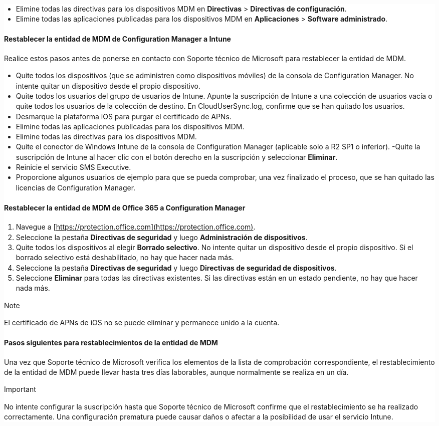 - Elimine todas las directivas para los dispositivos MDM en **Directivas** > **Directivas de configuración**.
- Elimine todas las aplicaciones publicadas para los dispositivos MDM en **Aplicaciones** > **Software administrado**.

#### <a name="reset-mdm-authority-from-configuration-manager-to-intune"></a>Restablecer la entidad de MDM de Configuration Manager a Intune

Realice estos pasos antes de ponerse en contacto con Soporte técnico de Microsoft para restablecer la entidad de MDM.

- Quite todos los dispositivos (que se administren como dispositivos móviles) de la consola de Configuration Manager. No intente quitar un dispositivo desde el propio dispositivo. 
- Quite todos los usuarios del grupo de usuarios de Intune. Apunte la suscripción de Intune a una colección de usuarios vacía o quite todos los usuarios de la colección de destino.  En CloudUserSync.log, confirme que se han quitado los usuarios. 
- Desmarque la plataforma iOS para purgar el certificado de APNs.
- Elimine todas las aplicaciones publicadas para los dispositivos MDM.
- Elimine todas las directivas para los dispositivos MDM.
- Quite el conector de Windows Intune de la consola de Configuration Manager (aplicable solo a R2 SP1 o inferior).
-Quite la suscripción de Intune al hacer clic con el botón derecho en la suscripción y seleccionar **Eliminar**.
- Reinicie el servicio SMS Executive.
- Proporcione algunos usuarios de ejemplo para que se pueda comprobar, una vez finalizado el proceso, que se han quitado las licencias de Configuration Manager.

#### <a name="reset-mdm-authority-from-office-365-to-configuration-manager"></a>Restablecer la entidad de MDM de Office 365 a Configuration Manager

1. Navegue a [https://protection.office.com](https://protection.office.com).
2. Seleccione la pestaña **Directivas de seguridad** y luego **Administración de dispositivos**.
3. Quite todos los dispositivos al elegir **Borrado selectivo**. No intente quitar un dispositivo desde el propio dispositivo. Si el borrado selectivo está deshabilitado, no hay que hacer nada más.
4. Seleccione la pestaña **Directivas de seguridad** y luego **Directivas de seguridad de dispositivos**.
5. Seleccione **Eliminar** para todas las directivas existentes. Si las directivas están en un estado pendiente, no hay que hacer nada más.

>[!NOTE]
>El certificado de APNs de iOS no se puede eliminar y permanece unido a la cuenta.

#### <a name="next-steps-for-mdm-authority-resets"></a>Pasos siguientes para restablecimientos de la entidad de MDM

Una vez que Soporte técnico de Microsoft verifica los elementos de la lista de comprobación correspondiente, el restablecimiento de la entidad de MDM puede llevar hasta tres días laborables, aunque normalmente se realiza en un día.

>[!IMPORTANT]
>No intente configurar la suscripción hasta que Soporte técnico de Microsoft confirme que el restablecimiento se ha realizado correctamente. Una configuración prematura puede causar daños o afectar a la posibilidad de usar el servicio Intune.
